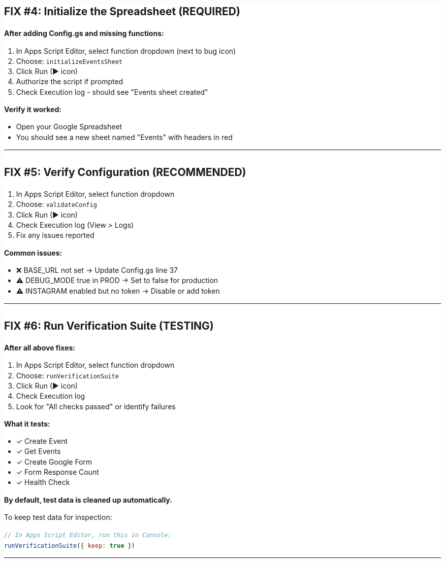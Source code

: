
## FIX #4: Initialize the Spreadsheet (REQUIRED)

**After adding Config.gs and missing functions:**

1. In Apps Script Editor, select function dropdown (next to bug icon)
2. Choose: `initializeEventsSheet`
3. Click Run (▶ icon)
4. Authorize the script if prompted
5. Check Execution log - should see "Events sheet created"

**Verify it worked:**
- Open your Google Spreadsheet
- You should see a new sheet named "Events" with headers in red

---

## FIX #5: Verify Configuration (RECOMMENDED)

1. In Apps Script Editor, select function dropdown
2. Choose: `validateConfig`
3. Click Run (▶ icon)
4. Check Execution log (View > Logs)
5. Fix any issues reported

**Common issues:**
- ❌ BASE_URL not set → Update Config.gs line 37
- ⚠️ DEBUG_MODE true in PROD → Set to false for production
- ⚠️ INSTAGRAM enabled but no token → Disable or add token

---

## FIX #6: Run Verification Suite (TESTING)

**After all above fixes:**

1. In Apps Script Editor, select function dropdown
2. Choose: `runVerificationSuite`
3. Click Run (▶ icon)
4. Check Execution log
5. Look for "All checks passed" or identify failures

**What it tests:**
- ✓ Create Event
- ✓ Get Events
- ✓ Create Google Form
- ✓ Form Response Count
- ✓ Health Check

**By default, test data is cleaned up automatically.**

To keep test data for inspection:
```javascript
// In Apps Script Editor, run this in Console:
runVerificationSuite({ keep: true })
```

---